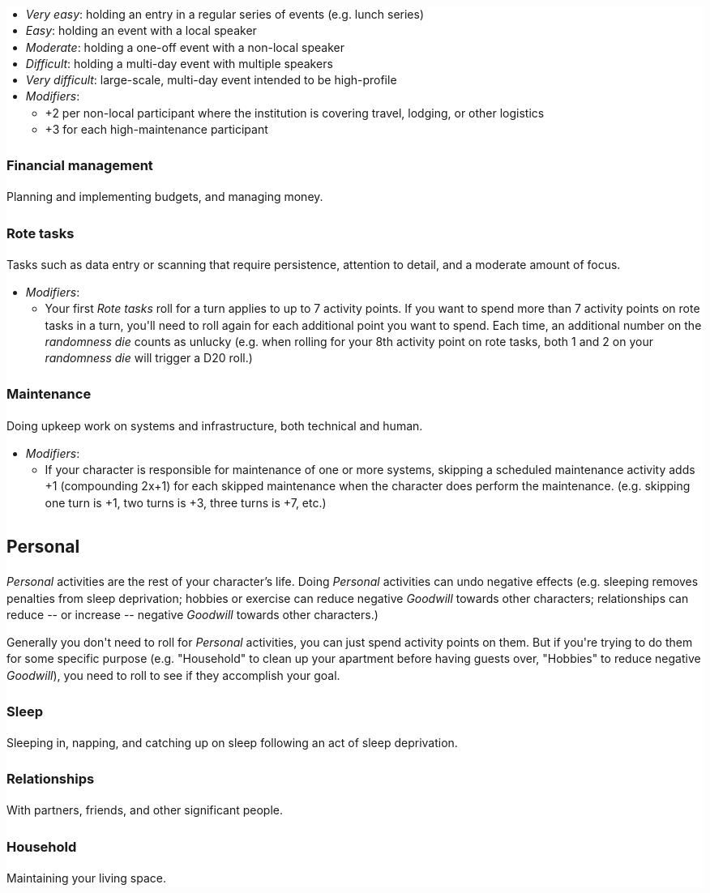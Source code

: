   * *Very easy*: holding an entry in a regular series of events (e.g. lunch series)
  * *Easy*: holding an event with a local speaker
  * *Moderate*: holding a one-off event with a non-local speaker
  * *Difficult*: holding a multi-day event with multiple speakers
  * *Very difficult*: large-scale, multi-day event intended to be high-profile
  * *Modifiers*:
    * +2 per non-local participant where the institution is covering travel, lodging, or other logistics
    * +3 for each high-maintenance participant

### Financial management
Planning and implementing budgets, and managing money.

### Rote tasks
Tasks such as data entry or scanning that require persistence, attention to detail, and a moderate amount of focus.

  * *Modifiers*:
    * Your first *Rote tasks* roll for a turn applies to up to 7 activity points. If you want to spend more than 7 activity points on rote tasks in a turn, you'll need to roll again for each additional point you want to spend. Each time, an additional number on the *randomness die* counts as unlucky (e.g. when rolling for your 8th activity point on rote tasks, both 1 and 2 on your *randomness die* will trigger a D20 roll.)
	
### Maintenance
Doing upkeep work on systems and infrastructure, both technical and human.

  * *Modifiers*:
    * If your character is responsible for maintenance of one or more systems, skipping a scheduled maintenance activity adds +1 (compounding 2x+1) for each skipped maintenance when the character does perform the maintenance. (e.g. skipping one turn is +1, two turns is +3, three turns is +7, etc.)


## Personal
*Personal* activities are the rest of your character’s life. Doing *Personal* activities can undo negative effects (e.g. sleeping removes penalties from sleep deprivation; hobbies or exercise can reduce negative *Goodwill* towards other characters; relationships can reduce -- or increase -- negative *Goodwill* towards other characters.)

Generally you don't need to roll for *Personal* activities, you can just spend activity points on them. But if you're trying to do them for some specific purpose (e.g. "Household" to clean up your apartment before having guests over, "Hobbies" to reduce negative *Goodwill*), you need to roll to see if they accomplish your goal.

### Sleep
Sleeping in, napping, and catching up on sleep following an act of sleep deprivation.

### Relationships
With partners, friends, and other significant people.

### Household
Maintaining your living space.
